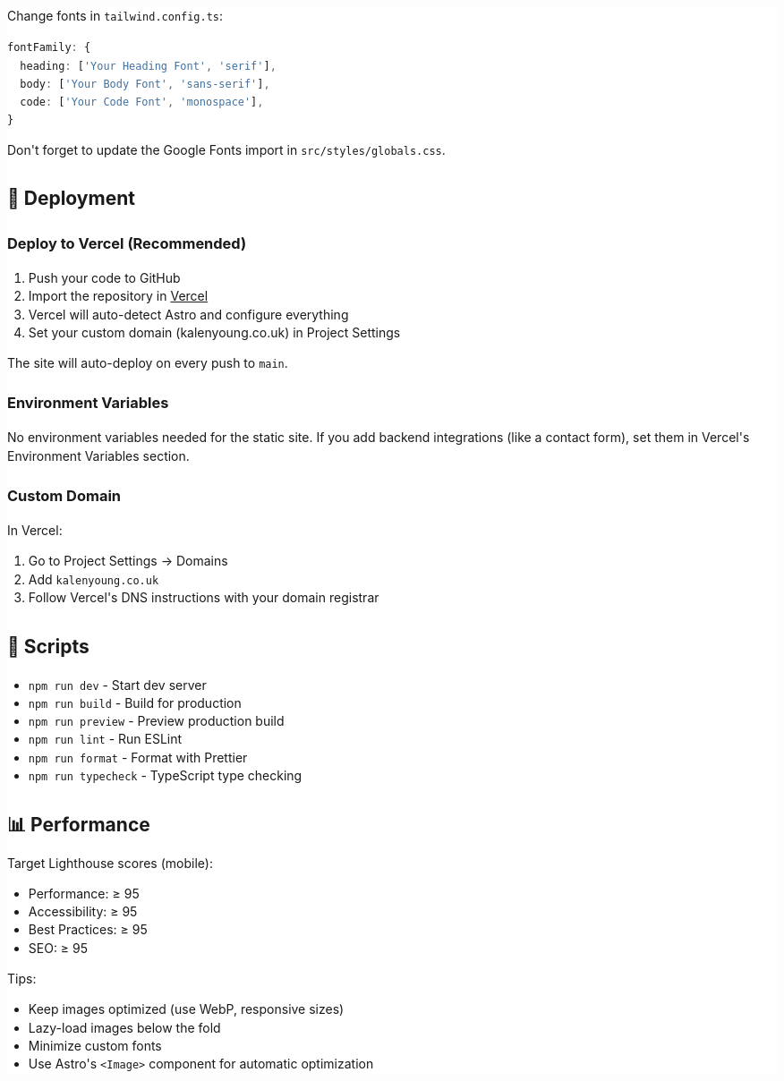 Change fonts in `tailwind.config.ts`:

```typescript
fontFamily: {
  heading: ['Your Heading Font', 'serif'],
  body: ['Your Body Font', 'sans-serif'],
  code: ['Your Code Font', 'monospace'],
}
```

Don't forget to update the Google Fonts import in `src/styles/globals.css`.

## 🚢 Deployment

### Deploy to Vercel (Recommended)

1. Push your code to GitHub
2. Import the repository in [Vercel](https://vercel.com)
3. Vercel will auto-detect Astro and configure everything
4. Set your custom domain (kalenyoung.co.uk) in Project Settings

The site will auto-deploy on every push to `main`.

### Environment Variables

No environment variables needed for the static site. If you add backend integrations (like a contact form), set them in Vercel's Environment Variables section.

### Custom Domain

In Vercel:
1. Go to Project Settings → Domains
2. Add `kalenyoung.co.uk`
3. Follow Vercel's DNS instructions with your domain registrar

## 🧪 Scripts

- `npm run dev` - Start dev server
- `npm run build` - Build for production
- `npm run preview` - Preview production build
- `npm run lint` - Run ESLint
- `npm run format` - Format with Prettier
- `npm run typecheck` - TypeScript type checking

## 📊 Performance

Target Lighthouse scores (mobile):
- Performance: ≥ 95
- Accessibility: ≥ 95
- Best Practices: ≥ 95
- SEO: ≥ 95

Tips:
- Keep images optimized (use WebP, responsive sizes)
- Lazy-load images below the fold
- Minimize custom fonts
- Use Astro's `<Image>` component for automatic optimization
